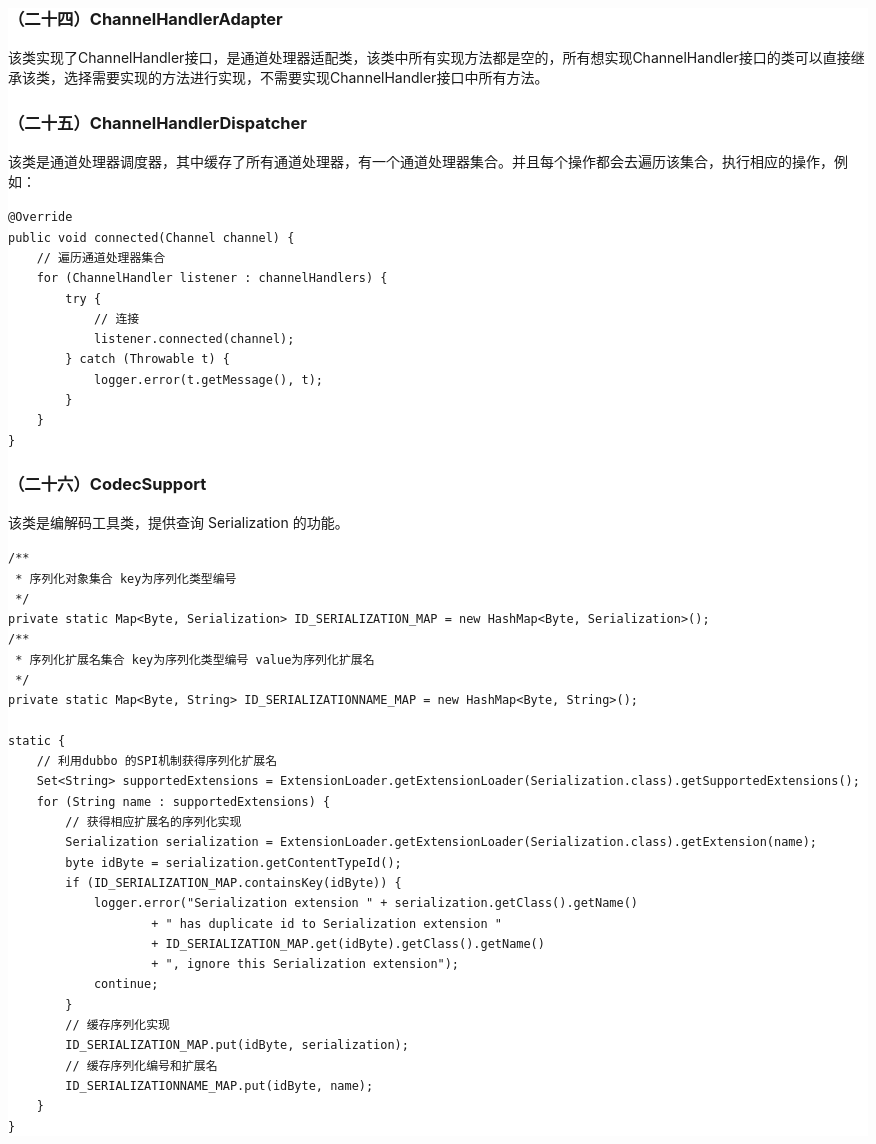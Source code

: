 ### （二十四）ChannelHandlerAdapter

该类实现了ChannelHandler接口，是通道处理器适配类，该类中所有实现方法都是空的，所有想实现ChannelHandler接口的类可以直接继承该类，选择需要实现的方法进行实现，不需要实现ChannelHandler接口中所有方法。

### （二十五）ChannelHandlerDispatcher

该类是通道处理器调度器，其中缓存了所有通道处理器，有一个通道处理器集合。并且每个操作都会去遍历该集合，执行相应的操作，例如：

```
@Override
public void connected(Channel channel) {
    // 遍历通道处理器集合
    for (ChannelHandler listener : channelHandlers) {
        try {
            // 连接
            listener.connected(channel);
        } catch (Throwable t) {
            logger.error(t.getMessage(), t);
        }
    }
}
```

### （二十六）CodecSupport

该类是编解码工具类，提供查询 Serialization 的功能。

```
/**
 * 序列化对象集合 key为序列化类型编号
 */
private static Map<Byte, Serialization> ID_SERIALIZATION_MAP = new HashMap<Byte, Serialization>();
/**
 * 序列化扩展名集合 key为序列化类型编号 value为序列化扩展名
 */
private static Map<Byte, String> ID_SERIALIZATIONNAME_MAP = new HashMap<Byte, String>();

static {
    // 利用dubbo 的SPI机制获得序列化扩展名
    Set<String> supportedExtensions = ExtensionLoader.getExtensionLoader(Serialization.class).getSupportedExtensions();
    for (String name : supportedExtensions) {
        // 获得相应扩展名的序列化实现
        Serialization serialization = ExtensionLoader.getExtensionLoader(Serialization.class).getExtension(name);
        byte idByte = serialization.getContentTypeId();
        if (ID_SERIALIZATION_MAP.containsKey(idByte)) {
            logger.error("Serialization extension " + serialization.getClass().getName()
                    + " has duplicate id to Serialization extension "
                    + ID_SERIALIZATION_MAP.get(idByte).getClass().getName()
                    + ", ignore this Serialization extension");
            continue;
        }
        // 缓存序列化实现
        ID_SERIALIZATION_MAP.put(idByte, serialization);
        // 缓存序列化编号和扩展名
        ID_SERIALIZATIONNAME_MAP.put(idByte, name);
    }
}
```
